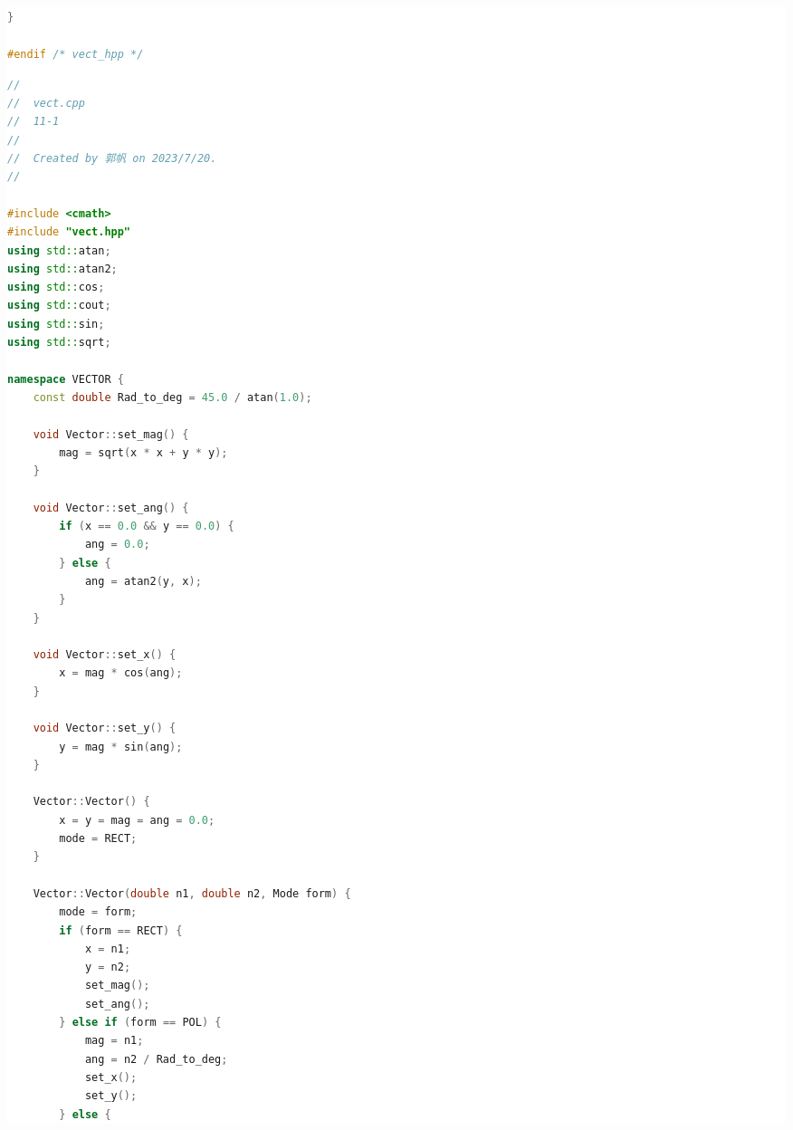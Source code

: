 ```C++
}

#endif /* vect_hpp */

```

```C++
//
//  vect.cpp
//  11-1
//
//  Created by 郭帆 on 2023/7/20.
//

#include <cmath>
#include "vect.hpp"
using std::atan;
using std::atan2;
using std::cos;
using std::cout;
using std::sin;
using std::sqrt;

namespace VECTOR {
    const double Rad_to_deg = 45.0 / atan(1.0);

    void Vector::set_mag() {
        mag = sqrt(x * x + y * y);
    }

    void Vector::set_ang() {
        if (x == 0.0 && y == 0.0) {
            ang = 0.0;
        } else {
            ang = atan2(y, x);
        }
    }

    void Vector::set_x() {
        x = mag * cos(ang);
    }

    void Vector::set_y() {
        y = mag * sin(ang);
    }

    Vector::Vector() {
        x = y = mag = ang = 0.0;
        mode = RECT;
    }

    Vector::Vector(double n1, double n2, Mode form) {
        mode = form;
        if (form == RECT) {
            x = n1;
            y = n2;
            set_mag();
            set_ang();
        } else if (form == POL) {
            mag = n1;
            ang = n2 / Rad_to_deg;
            set_x();
            set_y();
        } else {
```